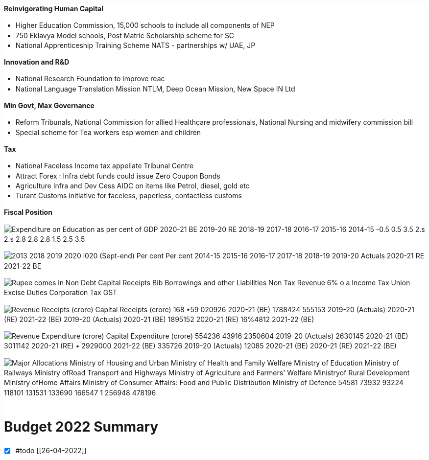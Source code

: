 **Reinvigorating Human Capital**

- Higher Education Commission, 15,000 schools to include all components of NEP
- 750 Eklavya Model schools, Post Matric Scholarship scheme for SC
- National Apprenticeship Training Scheme NATS - partnerships w/ UAE, JP

**Innovation and R&D**

- National Research Foundation to improve reac
- National Language Translation Mission NTLM, Deep Ocean Mission, New Space IN Ltd

**Min Govt, Max Governance**

- Reform Tribunals, National Commission for allied Healthcare professionals, National Nursing and midwifery commission bill
- Special scheme for Tea workers esp women and children

**Tax**

- National Faceless Income tax appellate Tribunal Centre
- Attract Forex : Infra debt funds could issue Zero Coupon Bonds
- Agriculture Infra and Dev Cess AIDC on items like Petrol, diesel, gold etc
- Turant Customs initiative for faceless, paperless, contactless customs

**Fiscal Position**

![Expenditure on Education as per cent of GDP 2020-21 BE 2019-20 RE 2018-19 2017-18 2016-17 2015-16 2014-15 -0.5 0.5 3.5 2.s 2.s 2.8 2.8 2.8 1.5 2.5 3.5 ](Budget-2021-Summary-image1-23290786.png)

![2013 2018 2019 2020 i020 (Sept-end) Per cent Per cent 2014-15 2015-16 2016-17 2017-18 2018-19 2019-20 Actuals 2020-21 RE 2021-22 BE ](Budget-2021-Summary-image2-23290786.png)

![Rupee comes in Non Debt Capital Receipts Bib Borrowings and other Liabilities Non Tax Revenue 6% o a Income Tax Union Excise Duties Corporation Tax GST ](Budget-2021-Summary-image3-23290786.png)

![Revenue Receipts (crore) Capital Receipts (crore) 168 •59 020926 2020-21 (BE) 1788424 555153 2019-20 (Actuals) 2020-21 (RE) 2021-22 (BE) 2019-20 (Actuals) 2020-21 (BE) 1895152 2020-21 (RE) 16%4812 2021-22 (BE) ](Budget-2021-Summary-image4-23290786.png)

![Revenue Expenditure (crore) Capital Expenditure (crore) 554236 43916 2350604 2019-20 (Actuals) 2630145 2020-21 (BE) 3011142 2020-21 (RE) • 2929000 2021-22 (BE) 335726 2019-20 (Actuals) 12085 2020-21 (BE) 2020-21 (RE) 2021-22 (BE) ](Budget-2021-Summary-image5-23290786.png)

![Major Allocations Ministry of Housing and Urban Ministry of Health and Family Welfare Ministry of Education Ministry of Railways Ministry ofRoad Transport and Highways Ministry of Agriculture and Farmers' Welfare Ministryof Rural Development Ministry ofHome Affairs Ministry of Consumer Affairs: Food and Public Distribution Ministry of Defence 54581 73932 93224 118101 131531 133690 166547 1 256948 478196 ](Budget-2021-Summary-image6-23290786.png)

# Budget 2022 Summary

- [x] #todo [[26-04-2022]]
